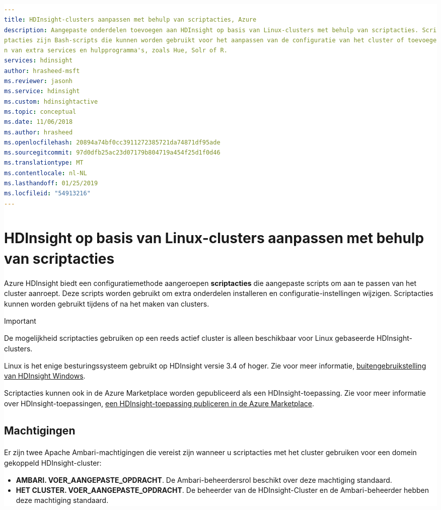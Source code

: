 ```yaml
---
title: HDInsight-clusters aanpassen met behulp van scriptacties, Azure
description: Aangepaste onderdelen toevoegen aan HDInsight op basis van Linux-clusters met behulp van scriptacties. Scriptacties zijn Bash-scripts die kunnen worden gebruikt voor het aanpassen van de configuratie van het cluster of toevoegen van extra services en hulpprogramma's, zoals Hue, Solr of R.
services: hdinsight
author: hrasheed-msft
ms.reviewer: jasonh
ms.service: hdinsight
ms.custom: hdinsightactive
ms.topic: conceptual
ms.date: 11/06/2018
ms.author: hrasheed
ms.openlocfilehash: 20894a74bf0cc3911272385721da74871df95ade
ms.sourcegitcommit: 97d0dfb25ac23d07179b804719a454f25d1f0d46
ms.translationtype: MT
ms.contentlocale: nl-NL
ms.lasthandoff: 01/25/2019
ms.locfileid: "54913216"
---
```

# <a name="customize-linux-based-hdinsight-clusters-by-using-script-actions"></a>HDInsight op basis van Linux-clusters aanpassen met behulp van scriptacties

Azure HDInsight biedt een configuratiemethode aangeroepen **scriptacties** die aangepaste scripts om aan te passen van het cluster aanroept. Deze scripts worden gebruikt om extra onderdelen installeren en configuratie-instellingen wijzigen. Scriptacties kunnen worden gebruikt tijdens of na het maken van clusters.

> [!IMPORTANT]  
> De mogelijkheid scriptacties gebruiken op een reeds actief cluster is alleen beschikbaar voor Linux gebaseerde HDInsight-clusters.
>
> Linux is het enige besturingssysteem gebruikt op HDInsight versie 3.4 of hoger. Zie voor meer informatie, [buitengebruikstelling van HDInsight Windows](hdinsight-component-versioning.md#hdinsight-windows-retirement).

Scriptacties kunnen ook in de Azure Marketplace worden gepubliceerd als een HDInsight-toepassing. Zie voor meer informatie over HDInsight-toepassingen, [een HDInsight-toepassing publiceren in de Azure Marketplace](hdinsight-apps-publish-applications.md).

## <a name="permissions"></a>Machtigingen

Er zijn twee Apache Ambari-machtigingen die vereist zijn wanneer u scriptacties met het cluster gebruiken voor een domein gekoppeld HDInsight-cluster:

* **AMBARI. VOER\_AANGEPASTE\_OPDRACHT**. De Ambari-beheerdersrol beschikt over deze machtiging standaard.
* **HET CLUSTER. VOER\_AANGEPASTE\_OPDRACHT**. De beheerder van de HDInsight-Cluster en de Ambari-beheerder hebben deze machtiging standaard.


[img-hdi-cluster-states]: ./media/hdinsight-hadoop-customize-cluster-linux/HDI-Cluster-state.png "Fasen tijdens het maken van clusters"
